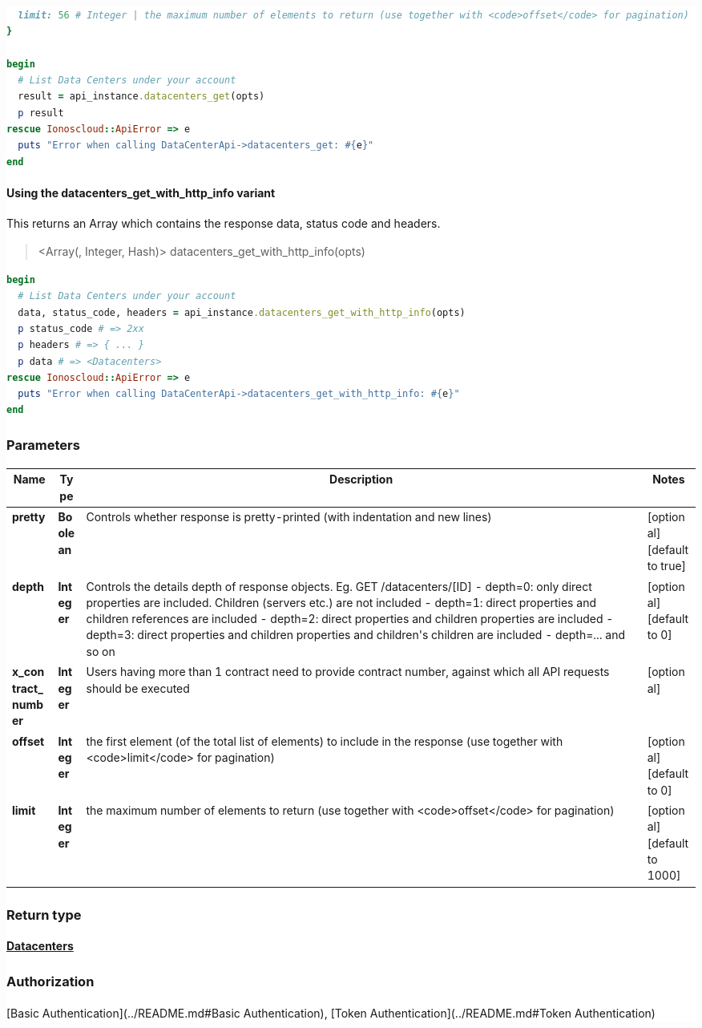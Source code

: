 ```ruby
  limit: 56 # Integer | the maximum number of elements to return (use together with <code>offset</code> for pagination)
}

begin
  # List Data Centers under your account
  result = api_instance.datacenters_get(opts)
  p result
rescue Ionoscloud::ApiError => e
  puts "Error when calling DataCenterApi->datacenters_get: #{e}"
end
```

#### Using the datacenters_get_with_http_info variant

This returns an Array which contains the response data, status code and headers.

> <Array(<Datacenters>, Integer, Hash)> datacenters_get_with_http_info(opts)

```ruby
begin
  # List Data Centers under your account
  data, status_code, headers = api_instance.datacenters_get_with_http_info(opts)
  p status_code # => 2xx
  p headers # => { ... }
  p data # => <Datacenters>
rescue Ionoscloud::ApiError => e
  puts "Error when calling DataCenterApi->datacenters_get_with_http_info: #{e}"
end
```

### Parameters

| Name | Type | Description | Notes |
| ---- | ---- | ----------- | ----- |
| **pretty** | **Boolean** | Controls whether response is pretty-printed (with indentation and new lines) | [optional][default to true] |
| **depth** | **Integer** | Controls the details depth of response objects.  Eg. GET /datacenters/[ID]  - depth&#x3D;0: only direct properties are included. Children (servers etc.) are not included  - depth&#x3D;1: direct properties and children references are included  - depth&#x3D;2: direct properties and children properties are included  - depth&#x3D;3: direct properties and children properties and children&#39;s children are included  - depth&#x3D;... and so on | [optional][default to 0] |
| **x_contract_number** | **Integer** | Users having more than 1 contract need to provide contract number, against which all API requests should be executed | [optional] |
| **offset** | **Integer** | the first element (of the total list of elements) to include in the response (use together with &lt;code&gt;limit&lt;/code&gt; for pagination) | [optional][default to 0] |
| **limit** | **Integer** | the maximum number of elements to return (use together with &lt;code&gt;offset&lt;/code&gt; for pagination) | [optional][default to 1000] |

### Return type

[**Datacenters**](Datacenters.md)

### Authorization

[Basic Authentication](../README.md#Basic Authentication), [Token Authentication](../README.md#Token Authentication)
